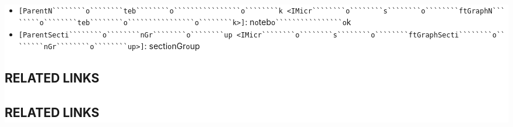   - `[ParentN````````o````````teb````````o````````````````o````````k <IMicr````````o````````s````````o````````ftGraphN````````o````````teb````````o````````````````o````````k>]`: n````````o````````teb````````o````````````````o````````k
  - `[ParentSecti````````o````````nGr````````o````````up <IMicr````````o````````s````````o````````ftGraphSecti````````o````````nGr````````o````````up>]`: secti````````o````````nGr````````o````````up

## RELATED LINKS

## RELATED LINKS
